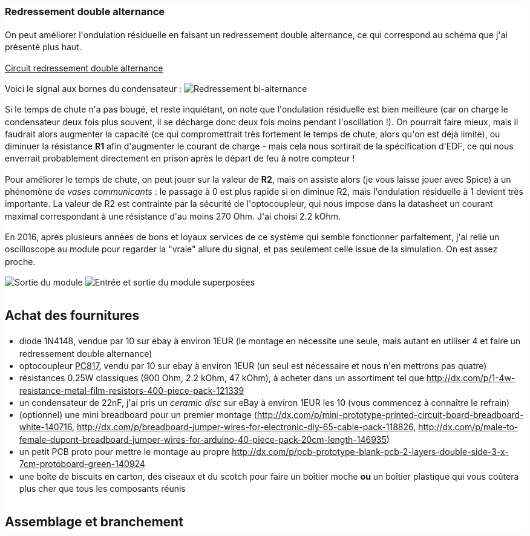 ### Redressement double alternance 

On peut améliorer l'ondulation résiduelle en faisant un redressement double alternance, ce qui correspond au schéma que j'ai présenté plus haut.

[Circuit redressement double alternance](/~sven337/data/teleinfo/filtrage_4diodes.net)

Voici le signal aux bornes du condensateur :
![Redressement bi-alternance](spice_output_4D.jpg)

Si le temps de chute n'a pas bougé, et reste inquiétant, on note que l'ondulation résiduelle est bien meilleure (car on charge le condensateur deux fois plus souvent, il se décharge donc deux fois moins pendant l'oscillation !). On pourrait faire mieux, mais il faudrait alors augmenter la capacité (ce qui compromettrait très fortement le temps de chute, alors qu'on est déjà limite), ou diminuer la résistance **R1** afin d'augmenter le courant de charge - mais cela nous sortirait de la spécification d'EDF, ce qui nous enverrait probablement directement en prison après le départ de feu à notre compteur ! 

Pour améliorer le temps de chute, on peut jouer sur la valeur de **R2**, mais on assiste alors (je vous laisse jouer avec Spice) à un phénomène de _vases communicants_ : le passage à 0 est plus rapide si on diminue R2, mais l'ondulation résiduelle à 1 devient très importante.
La valeur de R2 est contrainte par la sécurité de l'optocoupleur, qui nous impose dans la datasheet un courant maximal correspondant à une résistance d'au moins 270 Ohm. J'ai choisi 2.2 kOhm.

En 2016, après plusieurs années de bons et loyaux services de ce système qui semble fonctionner parfaitement, j'ai relié un oscilloscope au module pour regarder la "vraie" allure du signal, et pas seulement celle issue de la simulation. On est assez proche.

![Sortie du module](scope_module_output.png)
![Entrée et sortie du module superposées](scope_module_input_and_output.png)

## Achat des fournitures

- diode 1N4148, vendue par 10 sur ebay à environ 1EUR (le montage en nécessite une seule, mais autant en utiliser 4 et faire un redressement double alternance)
- optocoupleur [PC817](http://www.futurlec.com/Datasheet/LED/PC817.pdf), vendu par 10 sur ebay à environ 1EUR (un seul est nécessaire et nous n'en mettrons pas quatre)
- résistances 0.25W classiques (900 Ohm, 2.2 kOhm, 47 kOhm), à acheter dans un assortiment tel que <http://dx.com/p/1-4w-resistance-metal-film-resistors-400-piece-pack-121339>
- un condensateur de 22nF, j'ai pris un _ceramic disc_ sur eBay à environ 1EUR les 10 (vous commencez à connaître le refrain)
- (optionnel) une mini breadboard pour un premier montage (<http://dx.com/p/mini-prototype-printed-circuit-board-breadboard-white-140716>, <http://dx.com/p/breadboard-jumper-wires-for-electronic-diy-65-cable-pack-118826>, <http://dx.com/p/male-to-female-dupont-breadboard-jumper-wires-for-arduino-40-piece-pack-20cm-length-146935>)
- un petit PCB proto pour mettre le montage au propre <http://dx.com/p/pcb-prototype-blank-pcb-2-layers-double-side-3-x-7cm-protoboard-green-140924>
- une boîte de biscuits en carton, des ciseaux et du scotch pour faire un boîtier moche **ou** un boîtier plastique qui vous coûtera plus cher que tous les composants réunis

## Assemblage et branchement
